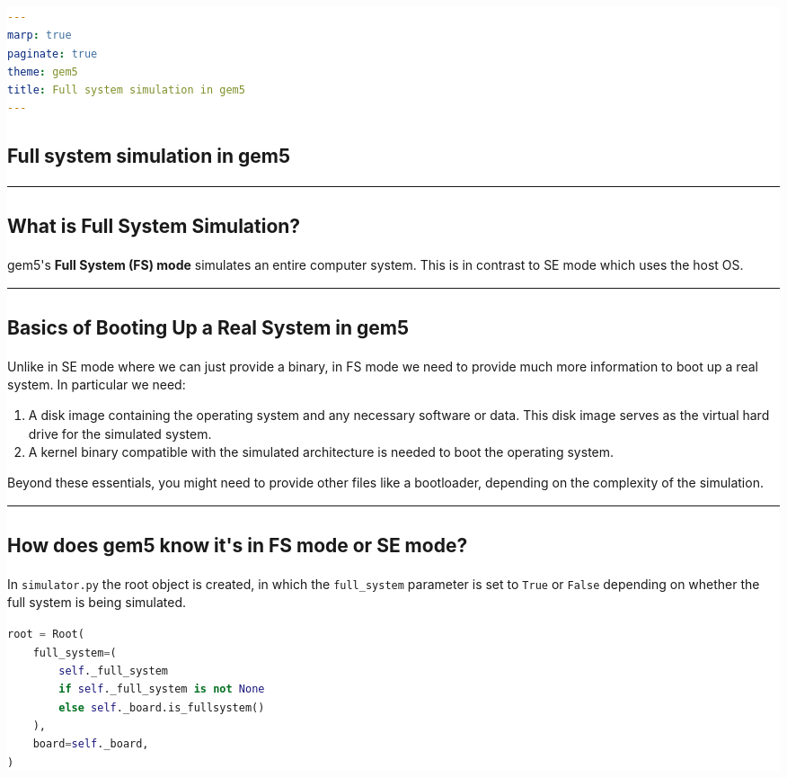 ```yaml
---
marp: true
paginate: true
theme: gem5
title: Full system simulation in gem5
---
```




## Full system simulation in gem5

---

## What is Full System Simulation?

gem5's **Full System (FS) mode** simulates an entire computer system. This is in contrast to SE mode which uses the host OS.

---

## Basics of Booting Up a Real System in gem5

Unlike in SE mode where we can just provide a binary, in FS mode we need to provide much more information to boot up a real system. In particular we need:

1. A disk image containing the operating system and any necessary software or data. This disk image serves as the virtual hard drive for the simulated system.
2. A kernel binary compatible with the simulated architecture is needed to boot the operating system.

Beyond these essentials, you might need to provide other files like a bootloader, depending on the complexity of the simulation.

---



## How does gem5 know it's in FS mode or SE mode?

In `simulator.py` the root object is created, in which the `full_system` parameter is set to `True` or `False` depending on whether the full system is being simulated.

```python
root = Root(
    full_system=(
        self._full_system
        if self._full_system is not None
        else self._board.is_fullsystem()
    ),
    board=self._board,
)
```
